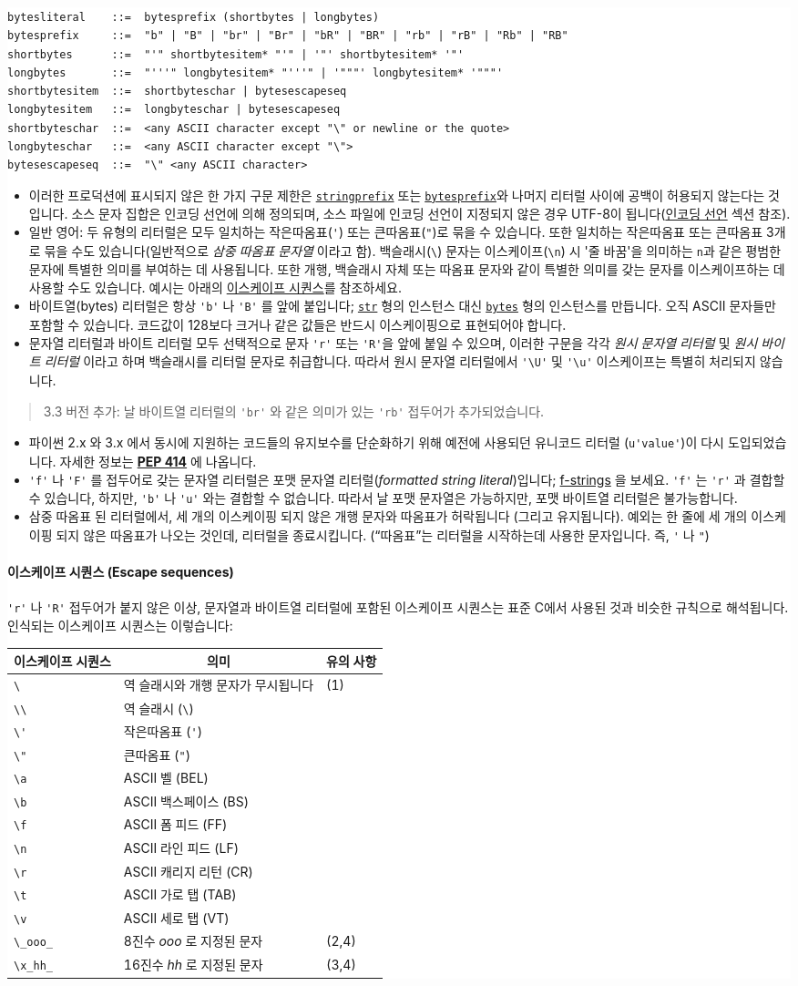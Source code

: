 ```
bytesliteral    ::=  bytesprefix (shortbytes | longbytes)
bytesprefix     ::=  "b" | "B" | "br" | "Br" | "bR" | "BR" | "rb" | "rB" | "Rb" | "RB"
shortbytes      ::=  "'" shortbytesitem* "'" | '"' shortbytesitem* '"'
longbytes       ::=  "'''" longbytesitem* "'''" | '"""' longbytesitem* '"""'
shortbytesitem  ::=  shortbyteschar | bytesescapeseq
longbytesitem   ::=  longbyteschar | bytesescapeseq
shortbyteschar  ::=  <any ASCII character except "\" or newline or the quote>
longbyteschar   ::=  <any ASCII character except "\">
bytesescapeseq  ::=  "\" <any ASCII character>
```

- 이러한 프로덕션에 표시되지 않은 한 가지 구문 제한은 [`stringprefix`](https://docs.python.org/ko/3.12/reference/lexical_analysis.html#grammar-token-python-grammar-stringprefix) 또는 [`bytesprefix`](https://docs.python.org/ko/3.12/reference/lexical_analysis.html#grammar-token-python-grammar-bytesprefix)와 나머지 리터럴 사이에 공백이 허용되지 않는다는 것입니다. 소스 문자 집합은 인코딩 선언에 의해 정의되며, 소스 파일에 인코딩 선언이 지정되지 않은 경우 UTF-8이 됩니다([인코딩 선언](https://docs.python.org/ko/3.12/reference/lexical_analysis.html#encodings) 섹션 참조).
- 일반 영어: 두 유형의 리터럴은 모두 일치하는 작은따옴표(`'`) 또는 큰따옴표(`"`)로 묶을 수 있습니다. 또한 일치하는 작은따옴표 또는 큰따옴표 3개로 묶을 수도 있습니다(일반적으로 _삼중 따옴표 문자열_ 이라고 함). 백슬래시(`\`) 문자는 이스케이프(`\n`) 시 '줄 바꿈'을 의미하는 `n`과 같은 평범한 문자에 특별한 의미를 부여하는 데 사용됩니다. 또한 개행, 백슬래시 자체 또는 따옴표 문자와 같이 특별한 의미를 갖는 문자를 이스케이프하는 데 사용할 수도 있습니다. 예시는 아래의 [이스케이프 시퀀스](https://docs.python.org/ko/3.12/reference/lexical_analysis.html#escape-sequences)를 참조하세요.
- 바이트열(bytes) 리터럴은 항상 `'b'` 나 `'B'` 를 앞에 붙입니다; [`str`](https://docs.python.org/ko/3.12/library/stdtypes.html#str "str") 형의 인스턴스 대신 [`bytes`](https://docs.python.org/ko/3.12/library/stdtypes.html#bytes "bytes") 형의 인스턴스를 만듭니다. 오직 ASCII 문자들만 포함할 수 있습니다. 코드값이 128보다 크거나 같은 값들은 반드시 이스케이핑으로 표현되어야 합니다.
- 문자열 리터럴과 바이트 리터럴 모두 선택적으로 문자 `'r'` 또는 `'R'`을 앞에 붙일 수 있으며, 이러한 구문을 각각 _원시 문자열 리터럴_ 및 _원시 바이트 리터럴_ 이라고 하며 백슬래시를 리터럴 문자로 취급합니다. 따라서 원시 문자열 리터럴에서 `'\U'` 및 `'\u'` 이스케이프는 특별히 처리되지 않습니다.

> 3.3 버전 추가: 날 바이트열 리터럴의 `'br'` 와 같은 의미가 있는 `'rb'` 접두어가 추가되었습니다.

- 파이썬 2.x 와 3.x 에서 동시에 지원하는 코드들의 유지보수를 단순화하기 위해 예전에 사용되던 유니코드 리터럴 (`u'value'`)이 다시 도입되었습니다. 자세한 정보는 [**PEP 414**](https://peps.python.org/pep-0414/) 에 나옵니다.
- `'f'` 나 `'F'` 를 접두어로 갖는 문자열 리터럴은 포맷 문자열 리터럴(_formatted string literal_)입니다; [f-strings](https://docs.python.org/ko/3.12/reference/lexical_analysis.html#f-strings) 을 보세요. `'f'` 는 `'r'` 과 결합할 수 있습니다, 하지만, `'b'` 나 `'u'` 와는 결합할 수 없습니다. 따라서 날 포맷 문자열은 가능하지만, 포맷 바이트열 리터럴은 불가능합니다.
- 삼중 따옴표 된 리터럴에서, 세 개의 이스케이핑 되지 않은 개행 문자와 따옴표가 허락됩니다 (그리고 유지됩니다). 예외는 한 줄에 세 개의 이스케이핑 되지 않은 따옴표가 나오는 것인데, 리터럴을 종료시킵니다. (“따옴표”는 리터럴을 시작하는데 사용한 문자입니다. 즉, `'` 나 `"`)

#### 이스케이프 시퀀스 (Escape sequences)

`'r'` 나 `'R'` 접두어가 붙지 않은 이상, 문자열과 바이트열 리터럴에 포함된 이스케이프 시퀀스는 표준 C에서 사용된 것과 비슷한 규칙으로 해석됩니다. 인식되는 이스케이프 시퀀스는 이렇습니다:

|이스케이프 시퀀스|의미|유의 사항|
|---|---|---|
|`\`<newline>|역 슬래시와 개행 문자가 무시됩니다|(1)|
|`\\`|역 슬래시 (`\`)||
|`\'`|작은따옴표 (`'`)||
|`\"`|큰따옴표 (`"`)||
|`\a`|ASCII 벨 (BEL)||
|`\b`|ASCII 백스페이스 (BS)||
|`\f`|ASCII 폼 피드 (FF)||
|`\n`|ASCII 라인 피드 (LF)||
|`\r`|ASCII 캐리지 리턴 (CR)||
|`\t`|ASCII 가로 탭 (TAB)||
|`\v`|ASCII 세로 탭 (VT)||
|`\_ooo_`|8진수 _ooo_ 로 지정된 문자|(2,4)|
|`\x_hh_`|16진수 _hh_ 로 지정된 문자|(3,4)|
